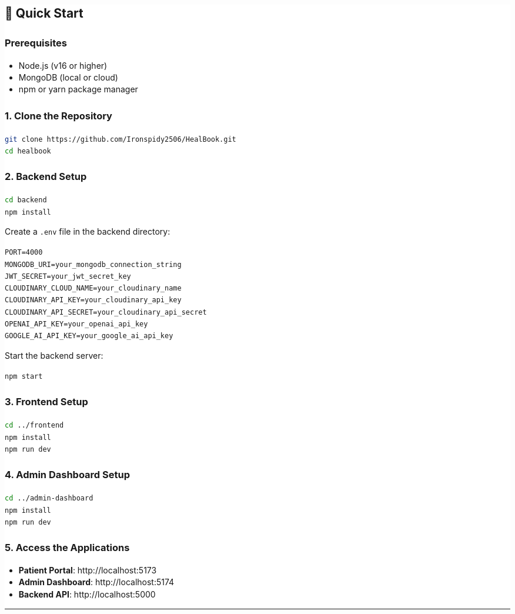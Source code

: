 
## 🚀 Quick Start

### **Prerequisites**
- Node.js (v16 or higher)
- MongoDB (local or cloud)
- npm or yarn package manager

### **1. Clone the Repository**
```bash
git clone https://github.com/Ironspidy2506/HealBook.git
cd healbook
```

### **2. Backend Setup**
```bash
cd backend
npm install
```

Create a `.env` file in the backend directory:
```env
PORT=4000
MONGODB_URI=your_mongodb_connection_string
JWT_SECRET=your_jwt_secret_key
CLOUDINARY_CLOUD_NAME=your_cloudinary_name
CLOUDINARY_API_KEY=your_cloudinary_api_key
CLOUDINARY_API_SECRET=your_cloudinary_api_secret
OPENAI_API_KEY=your_openai_api_key
GOOGLE_AI_API_KEY=your_google_ai_api_key
```

Start the backend server:
```bash
npm start
```

### **3. Frontend Setup**
```bash
cd ../frontend
npm install
npm run dev
```

### **4. Admin Dashboard Setup**
```bash
cd ../admin-dashboard
npm install
npm run dev
```

### **5. Access the Applications**
- **Patient Portal**: http://localhost:5173
- **Admin Dashboard**: http://localhost:5174
- **Backend API**: http://localhost:5000

---